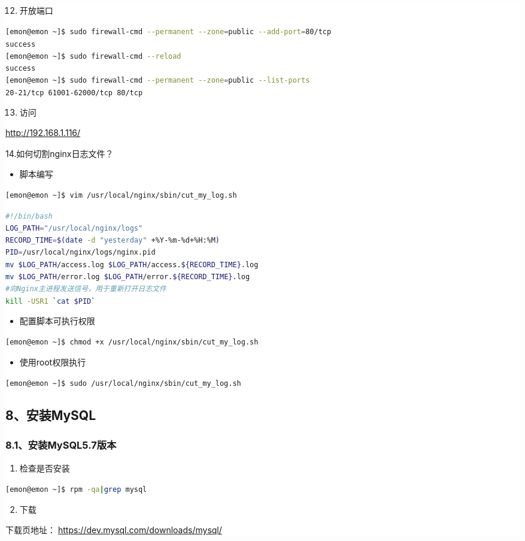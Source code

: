 12. 开放端口

```bash
[emon@emon ~]$ sudo firewall-cmd --permanent --zone=public --add-port=80/tcp
success
[emon@emon ~]$ sudo firewall-cmd --reload
success
[emon@emon ~]$ sudo firewall-cmd --permanent --zone=public --list-ports
20-21/tcp 61001-62000/tcp 80/tcp
```

13. 访问

http://192.168.1.116/

14.如何切割nginx日志文件？

- 脚本编写

```bash
[emon@emon ~]$ vim /usr/local/nginx/sbin/cut_my_log.sh
```

```bash
#!/bin/bash
LOG_PATH="/usr/local/nginx/logs"
RECORD_TIME=$(date -d "yesterday" +%Y-%m-%d+%H:%M)
PID=/usr/local/nginx/logs/nginx.pid
mv $LOG_PATH/access.log $LOG_PATH/access.${RECORD_TIME}.log
mv $LOG_PATH/error.log $LOG_PATH/error.${RECORD_TIME}.log
#向Nginx主进程发送信号，用于重新打开日志文件
kill -USR1 `cat $PID`
```

- 配置脚本可执行权限

```bash
[emon@emon ~]$ chmod +x /usr/local/nginx/sbin/cut_my_log.sh 
```

- 使用root权限执行

```bash
[emon@emon ~]$ sudo /usr/local/nginx/sbin/cut_my_log.sh 
```

## 8、安装MySQL

### 8.1、安装MySQL5.7版本

1. 检查是否安装

```bash
[emon@emon ~]$ rpm -qa|grep mysql
```

2. 下载

下载页地址： https://dev.mysql.com/downloads/mysql/
